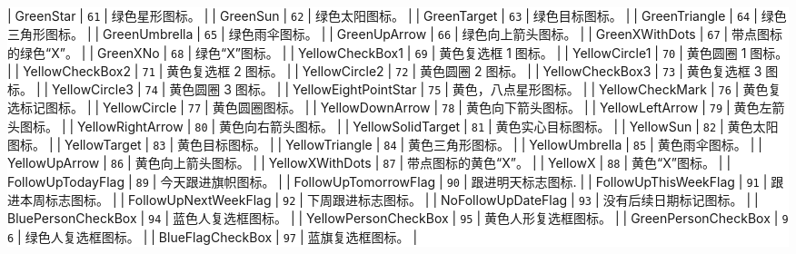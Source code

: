 | GreenStar | `61` | 绿色星形图标。 |
| GreenSun | `62` | 绿色太阳图标。 |
| GreenTarget | `63` | 绿色目标图标。 |
| GreenTriangle | `64` | 绿色三角形图标。 |
| GreenUmbrella | `65` | 绿色雨伞图标。 |
| GreenUpArrow | `66` | 绿色向上箭头图标。 |
| GreenXWithDots | `67` | 带点图标的绿色“X”。 |
| GreenXNo | `68` | 绿色“X”图标。 |
| YellowCheckBox1 | `69` | 黄色复选框 1 图标。 |
| YellowCircle1 | `70` | 黄色圆圈 1 图标。 |
| YellowCheckBox2 | `71` | 黄色复选框 2 图标。 |
| YellowCircle2 | `72` | 黄色圆圈 2 图标。 |
| YellowCheckBox3 | `73` | 黄色复选框 3 图标。 |
| YellowCircle3 | `74` | 黄色圆圈 3 图标。 |
| YellowEightPointStar | `75` | 黄色，八点星形图标。 |
| YellowCheckMark | `76` | 黄色复选标记图标。 |
| YellowCircle | `77` | 黄色圆圈图标。 |
| YellowDownArrow | `78` | 黄色向下箭头图标。 |
| YellowLeftArrow | `79` | 黄色左箭头图标。 |
| YellowRightArrow | `80` | 黄色向右箭头图标。 |
| YellowSolidTarget | `81` | 黄色实心目标图标。 |
| YellowSun | `82` | 黄色太阳图标。 |
| YellowTarget | `83` | 黄色目标图标。 |
| YellowTriangle | `84` | 黄色三角形图标。 |
| YellowUmbrella | `85` | 黄色雨伞图标。 |
| YellowUpArrow | `86` | 黄色向上箭头图标。 |
| YellowXWithDots | `87` | 带点图标的黄色“X”。 |
| YellowX | `88` | 黄色“X”图标。 |
| FollowUpTodayFlag | `89` | 今天跟进旗帜图标。 |
| FollowUpTomorrowFlag | `90` | 跟进明天标志图标. |
| FollowUpThisWeekFlag | `91` | 跟进本周标志图标。 |
| FollowUpNextWeekFlag | `92` | 下周跟进标志图标。 |
| NoFollowUpDateFlag | `93` | 没有后续日期标记图标。 |
| BluePersonCheckBox | `94` | 蓝色人复选框图标。 |
| YellowPersonCheckBox | `95` | 黄色人形复选框图标。 |
| GreenPersonCheckBox | `96` | 绿色人复选框图标。 |
| BlueFlagCheckBox | `97` | 蓝旗复选框图标。 |